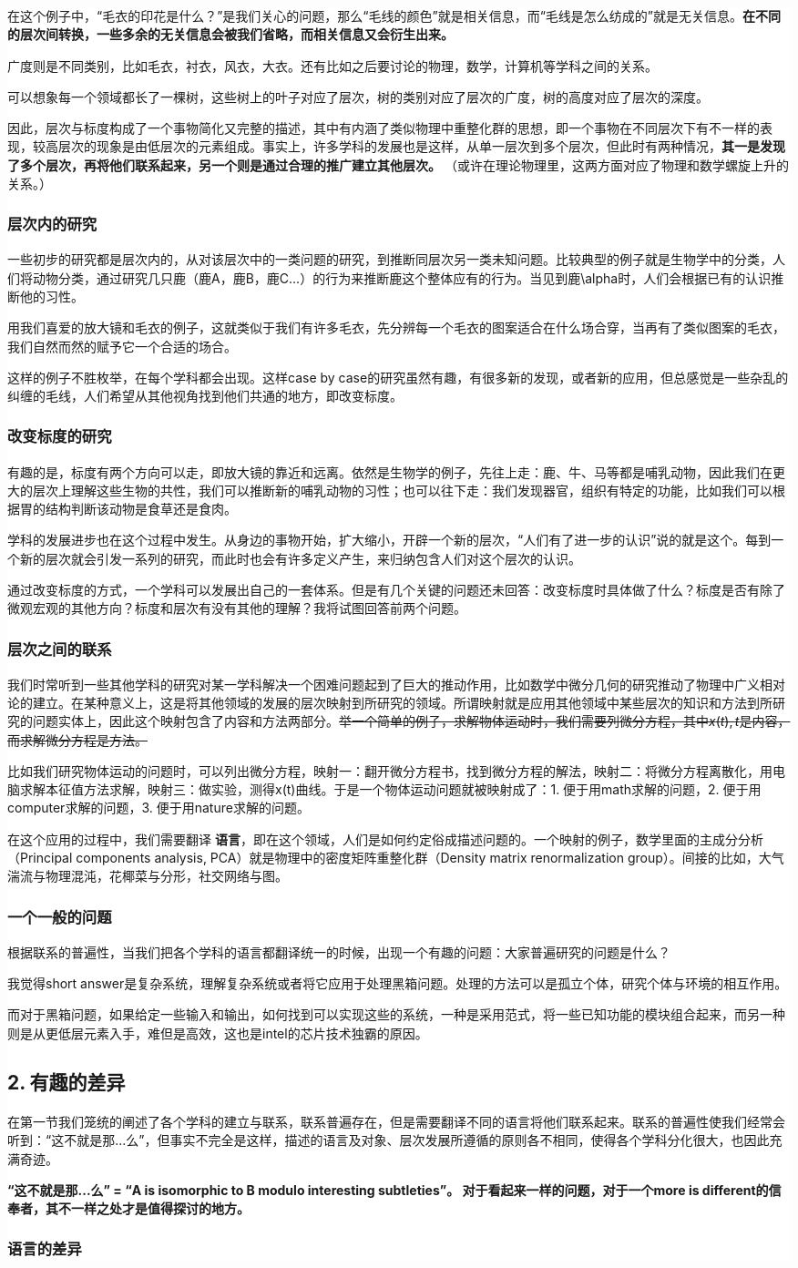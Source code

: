 在这个例子中，“毛衣的印花是什么？”是我们关心的问题，那么“毛线的颜色”就是相关信息，而“毛线是怎么纺成的”就是无关信息。**在不同的层次间转换，一些多余的无关信息会被我们省略，而相关信息又会衍生出来。**

广度则是不同类别，比如毛衣，衬衣，风衣，大衣。还有比如之后要讨论的物理，数学，计算机等学科之间的关系。

可以想象每一个领域都长了一棵树，这些树上的叶子对应了层次，树的类别对应了层次的广度，树的高度对应了层次的深度。

因此，层次与标度构成了一个事物简化又完整的描述，其中有内涵了类似物理中重整化群的思想，即一个事物在不同层次下有不一样的表现，较高层次的现象是由低层次的元素组成。事实上，许多学科的发展也是这样，从单一层次到多个层次，但此时有两种情况，**其一是发现了多个层次，再将他们联系起来，另一个则是通过合理的推广建立其他层次。** （或许在理论物理里，这两方面对应了物理和数学螺旋上升的关系。）

### 层次内的研究

一些初步的研究都是层次内的，从对该层次中的一类问题的研究，到推断同层次另一类未知问题。比较典型的例子就是生物学中的分类，人们将动物分类，通过研究几只鹿（鹿A，鹿B，鹿C...）的行为来推断鹿这个整体应有的行为。当见到鹿\alpha时，人们会根据已有的认识推断他的习性。

用我们喜爱的放大镜和毛衣的例子，这就类似于我们有许多毛衣，先分辨每一个毛衣的图案适合在什么场合穿，当再有了类似图案的毛衣，我们自然而然的赋予它一个合适的场合。

这样的例子不胜枚举，在每个学科都会出现。这样case by case的研究虽然有趣，有很多新的发现，或者新的应用，但总感觉是一些杂乱的纠缠的毛线，人们希望从其他视角找到他们共通的地方，即改变标度。

### 改变标度的研究

有趣的是，标度有两个方向可以走，即放大镜的靠近和远离。依然是生物学的例子，先往上走：鹿、牛、马等都是哺乳动物，因此我们在更大的层次上理解这些生物的共性，我们可以推断新的哺乳动物的习性；也可以往下走：我们发现器官，组织有特定的功能，比如我们可以根据胃的结构判断该动物是食草还是食肉。

学科的发展进步也在这个过程中发生。从身边的事物开始，扩大缩小，开辟一个新的层次，“人们有了进一步的认识”说的就是这个。每到一个新的层次就会引发一系列的研究，而此时也会有许多定义产生，来归纳包含人们对这个层次的认识。

通过改变标度的方式，一个学科可以发展出自己的一套体系。但是有几个关键的问题还未回答：改变标度时具体做了什么？标度是否有除了微观宏观的其他方向？标度和层次有没有其他的理解？我将试图回答前两个问题。

### 层次之间的联系

我们时常听到一些其他学科的研究对某一学科解决一个困难问题起到了巨大的推动作用，比如数学中微分几何的研究推动了物理中广义相对论的建立。在某种意义上，这是将其他领域的发展的层次映射到所研究的领域。所谓映射就是应用其他领域中某些层次的知识和方法到所研究的问题实体上，因此这个映射包含了内容和方法两部分。~~举一个简单的例子，求解物体运动时，我们需要列微分方程，其中$x(t),t$是内容，而求解微分方程是方法。~~ 

比如我们研究物体运动的问题时，可以列出微分方程，映射一：翻开微分方程书，找到微分方程的解法，映射二：将微分方程离散化，用电脑求解本征值方法求解，映射三：做实验，测得x(t)曲线。于是一个物体运动问题就被映射成了：1. 便于用math求解的问题，2. 便于用computer求解的问题，3. 便于用nature求解的问题。

在这个应用的过程中，我们需要翻译 **语言**，即在这个领域，人们是如何约定俗成描述问题的。一个映射的例子，数学里面的主成分分析（Principal components analysis, PCA）就是物理中的密度矩阵重整化群（Density matrix renormalization group）。间接的比如，大气湍流与物理混沌，花椰菜与分形，社交网络与图。

### 一个一般的问题

根据联系的普遍性，当我们把各个学科的语言都翻译统一的时候，出现一个有趣的问题：大家普遍研究的问题是什么？

我觉得short answer是复杂系统，理解复杂系统或者将它应用于处理黑箱问题。处理的方法可以是孤立个体，研究个体与环境的相互作用。

而对于黑箱问题，如果给定一些输入和输出，如何找到可以实现这些的系统，一种是采用范式，将一些已知功能的模块组合起来，而另一种则是从更低层元素入手，难但是高效，这也是intel的芯片技术独霸的原因。

## 2. 有趣的差异

在第一节我们笼统的阐述了各个学科的建立与联系，联系普遍存在，但是需要翻译不同的语言将他们联系起来。联系的普遍性使我们经常会听到：“这不就是那...么”，但事实不完全是这样，描述的语言及对象、层次发展所遵循的原则各不相同，使得各个学科分化很大，也因此充满奇迹。

**“这不就是那...么” = “A is isomorphic to B modulo interesting subtleties”。 对于看起来一样的问题，对于一个more is different的信奉者，其不一样之处才是值得探讨的地方。**

### 语言的差异
